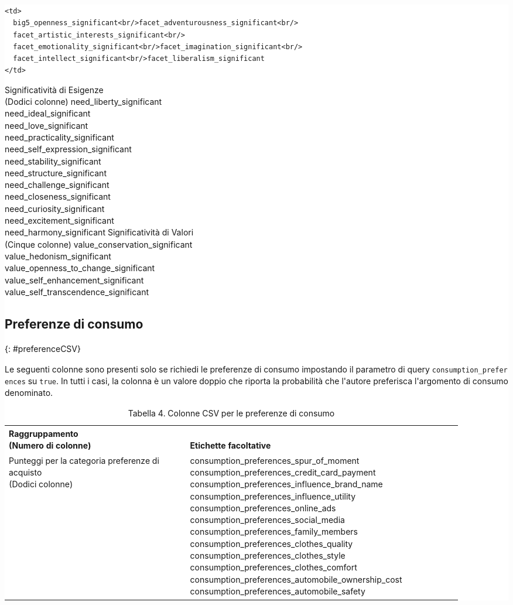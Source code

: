     <td>
      big5_openness_significant<br/>facet_adventurousness_significant<br/>
      facet_artistic_interests_significant<br/>
      facet_emotionality_significant<br/>facet_imagination_significant<br/>
      facet_intellect_significant<br/>facet_liberalism_significant
    </td>
  </tr>
  <tr>
    <td style="vertical-align:top">
      Significatività di Esigenze<br/>(Dodici colonne)
    </td>
    <td>
      need_liberty_significant<br/>need_ideal_significant<br/>
      need_love_significant<br/>need_practicality_significant<br/>
      need_self_expression_significant<br/>need_stability_significant<br/>
      need_structure_significant<br/>need_challenge_significant<br/>
      need_closeness_significant<br/>need_curiosity_significant<br/>
      need_excitement_significant<br/>need_harmony_significant
    </td>
  </tr>
  <tr>
    <td style="vertical-align:top">
      Significatività di Valori<br/>(Cinque colonne)
    </td>
    <td>
      value_conservation_significant<br/>value_hedonism_significant<br/>
      value_openness_to_change_significant<br/>
      value_self_enhancement_significant<br/>
      value_self_transcendence_significant
    </td>
  </tr>
</table>

## Preferenze di consumo
{: #preferenceCSV}

Le seguenti colonne sono presenti solo se richiedi le preferenze di consumo impostando il parametro di query `consumption_preferences` su `true`. In tutti i casi, la colonna è un valore doppio che riporta la probabilità che l'autore preferisca l'argomento di consumo denominato.

<table style="width:90%">
  <caption>Tabella 4. Colonne CSV per le preferenze di consumo</caption>
  <tr>
    <th style="width:40%; text-align:left; vertical-align:bottom">Raggruppamento<br/>(Numero di colonne)</th>
    <th style="width:60%; text-align:left; vertical-align:bottom">Etichette facoltative</th>
  </tr>
  <tr>
    <td style="vertical-align:top">
      Punteggi per la categoria preferenze di acquisto<br/>(Dodici colonne)
    </td>
    <td style="vertical-align:top">
      consumption_preferences_spur_of_moment<br/>
      consumption_preferences_credit_card_payment<br/>
      consumption_preferences_influence_brand_name<br/>
      consumption_preferences_influence_utility<br/>
      consumption_preferences_online_ads<br/>
      consumption_preferences_social_media<br/>
      consumption_preferences_family_members<br/>
      consumption_preferences_clothes_quality<br/>
      consumption_preferences_clothes_style<br/>
      consumption_preferences_clothes_comfort<br/>
      consumption_preferences_automobile_ownership_cost<br/>
      consumption_preferences_automobile_safety